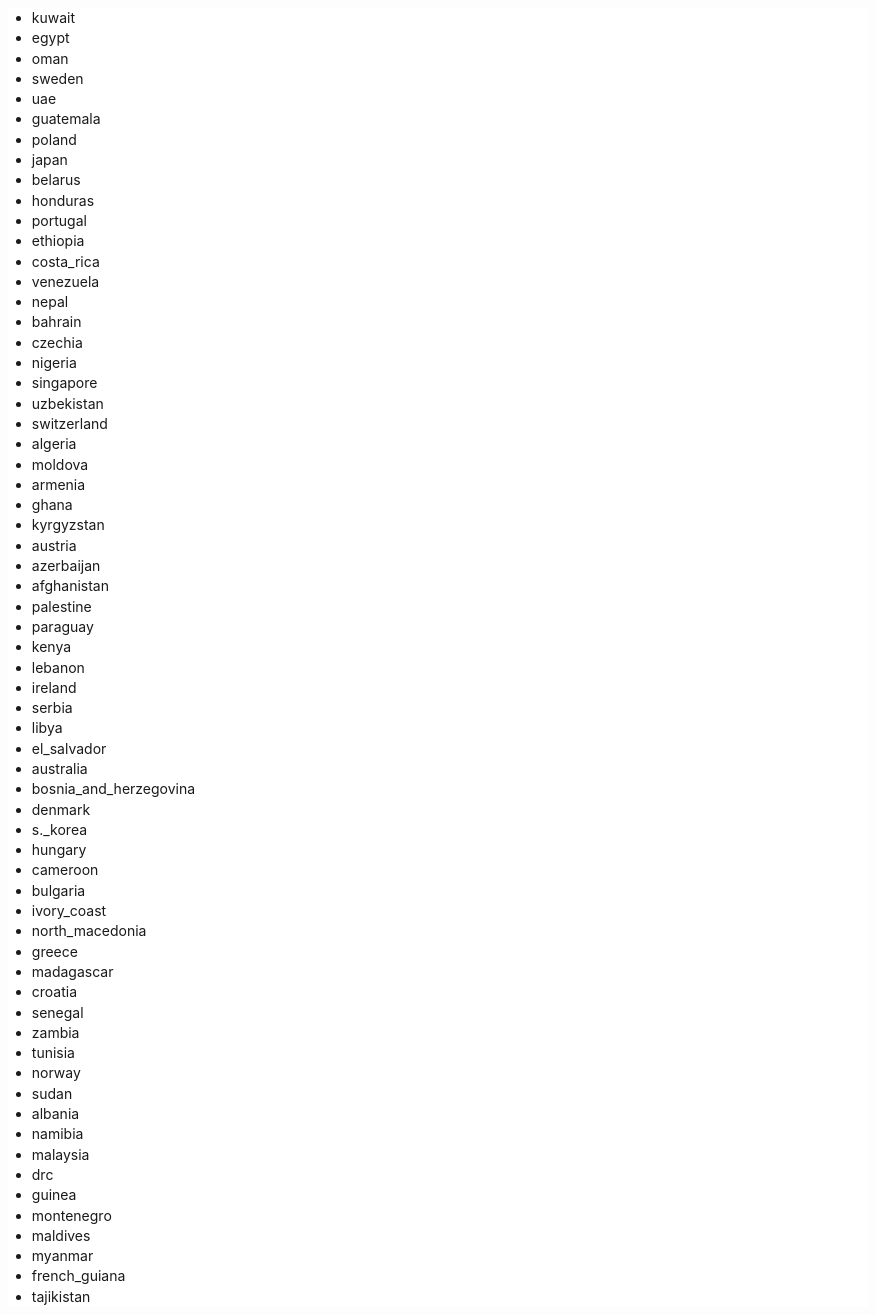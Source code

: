 - kuwait
- egypt
- oman
- sweden
- uae
- guatemala
- poland
- japan
- belarus
- honduras
- portugal
- ethiopia
- costa_rica
- venezuela
- nepal
- bahrain
- czechia
- nigeria
- singapore
- uzbekistan
- switzerland
- algeria
- moldova
- armenia
- ghana
- kyrgyzstan
- austria
- azerbaijan
- afghanistan
- palestine
- paraguay
- kenya
- lebanon
- ireland
- serbia
- libya
- el_salvador
- australia
- bosnia_and_herzegovina
- denmark
- s._korea
- hungary
- cameroon
- bulgaria
- ivory_coast
- north_macedonia
- greece
- madagascar
- croatia
- senegal
- zambia
- tunisia
- norway
- sudan
- albania
- namibia
- malaysia
- drc
- guinea
- montenegro
- maldives
- myanmar
- french_guiana
- tajikistan